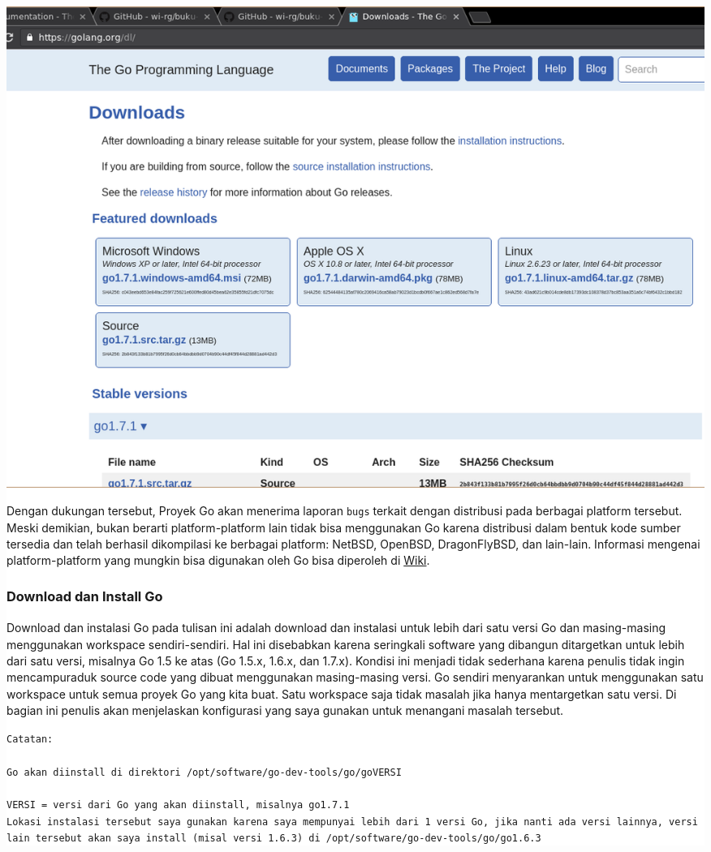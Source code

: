 ![Repository downloads Go](images/download-go.png)

Dengan dukungan tersebut, Proyek Go akan menerima laporan `bugs` terkait dengan distribusi pada berbagai platform tersebut. Meski demikian, bukan berarti platform-platform lain tidak bisa menggunakan Go karena distribusi dalam bentuk kode sumber tersedia dan telah berhasil dikompilasi ke berbagai platform: NetBSD, OpenBSD, DragonFlyBSD, dan lain-lain. Informasi mengenai platform-platform yang mungkin bisa digunakan oleh Go bisa diperoleh di [Wiki](https://github.com/golang/go/wiki#platform-specific-information).

### Download dan Install Go

Download dan instalasi Go pada tulisan ini adalah download dan instalasi untuk lebih dari satu versi Go dan masing-masing menggunakan workspace sendiri-sendiri. Hal ini disebabkan karena seringkali software yang dibangun ditargetkan untuk lebih dari satu versi, misalnya Go 1.5 ke atas (Go 1.5.x, 1.6.x, dan 1.7.x). Kondisi ini menjadi tidak sederhana karena penulis tidak ingin mencampuraduk source code yang dibuat menggunakan masing-masing versi. Go sendiri menyarankan untuk menggunakan satu workspace untuk semua proyek Go yang kita buat. Satu workspace saja tidak masalah jika hanya mentargetkan satu versi. Di bagian ini penulis akan menjelaskan konfigurasi yang saya gunakan untuk menangani masalah tersebut.

~~~
Catatan:

Go akan diinstall di direktori /opt/software/go-dev-tools/go/goVERSI

VERSI = versi dari Go yang akan diinstall, misalnya go1.7.1
Lokasi instalasi tersebut saya gunakan karena saya mempunyai lebih dari 1 versi Go, jika nanti ada versi lainnya, versi lain tersebut akan saya install (misal versi 1.6.3) di /opt/software/go-dev-tools/go/go1.6.3
~~~

